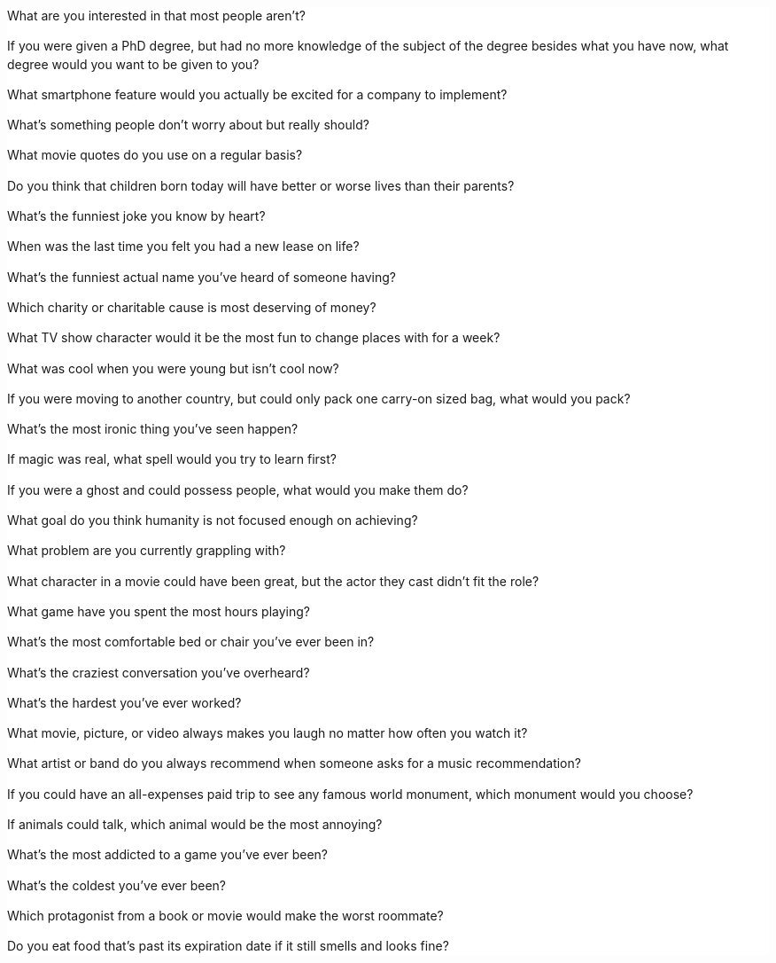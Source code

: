 What are you interested in that most people aren’t?

If you were given a PhD degree, but had no more knowledge of the subject of the degree besides what you have now, what degree would you want to be given to you?

What smartphone feature would you actually be excited for a company to implement?

What’s something people don’t worry about but really should?

What movie quotes do you use on a regular basis?

Do you think that children born today will have better or worse lives than their parents?

What’s the funniest joke you know by heart?

When was the last time you felt you had a new lease on life?

What’s the funniest actual name you’ve heard of someone having?

Which charity or charitable cause is most deserving of money?

What TV show character would it be the most fun to change places with for a week?

What was cool when you were young but isn’t cool now?

If you were moving to another country, but could only pack one carry-on sized bag, what would you pack?

What’s the most ironic thing you’ve seen happen?

If magic was real, what spell would you try to learn first?

If you were a ghost and could possess people, what would you make them do?

What goal do you think humanity is not focused enough on achieving?

What problem are you currently grappling with?

What character in a movie could have been great, but the actor they cast didn’t fit the role?

What game have you spent the most hours playing?

What’s the most comfortable bed or chair you’ve ever been in?

What’s the craziest conversation you’ve overheard?

What’s the hardest you’ve ever worked?

What movie, picture, or video always makes you laugh no matter how often you watch it?

What artist or band do you always recommend when someone asks for a music recommendation?

If you could have an all-expenses paid trip to see any famous world monument, which monument would you choose?

If animals could talk, which animal would be the most annoying?

What’s the most addicted to a game you’ve ever been?

What’s the coldest you’ve ever been?

Which protagonist from a book or movie would make the worst roommate?

Do you eat food that’s past its expiration date if it still smells and looks fine?
